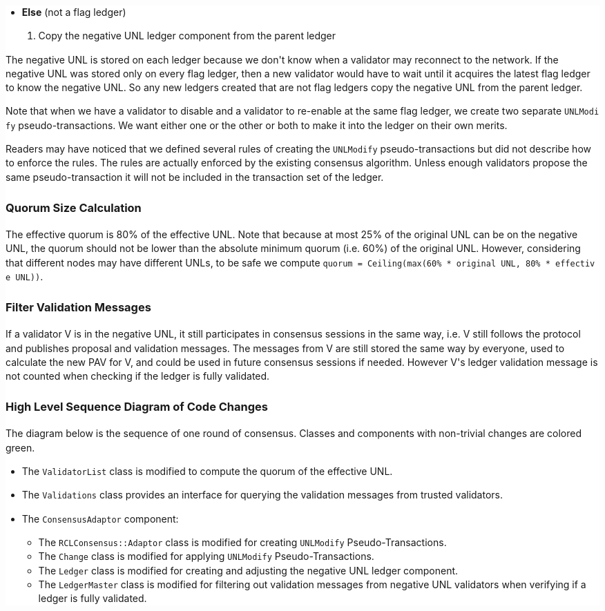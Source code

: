 - **Else** (not a flag ledger)

  1. Copy the negative UNL ledger component from the parent ledger

The negative UNL is stored on each ledger because we don't know when a validator
may reconnect to the network. If the negative UNL was stored only on every flag
ledger, then a new validator would have to wait until it acquires the latest
flag ledger to know the negative UNL. So any new ledgers created that are not
flag ledgers copy the negative UNL from the parent ledger.

Note that when we have a validator to disable and a validator to re-enable at
the same flag ledger, we create two separate `UNLModify` pseudo-transactions. We
want either one or the other or both to make it into the ledger on their own
merits.

Readers may have noticed that we defined several rules of creating the
`UNLModify` pseudo-transactions but did not describe how to enforce the rules.
The rules are actually enforced by the existing consensus algorithm. Unless
enough validators propose the same pseudo-transaction it will not be included in
the transaction set of the ledger.

### Quorum Size Calculation

The effective quorum is 80% of the effective UNL. Note that because at most 25%
of the original UNL can be on the negative UNL, the quorum should not be lower
than the absolute minimum quorum (i.e. 60%) of the original UNL. However,
considering that different nodes may have different UNLs, to be safe we compute
`quorum = Ceiling(max(60% * original UNL, 80% * effective UNL))`.

### Filter Validation Messages

If a validator V is in the negative UNL, it still participates in consensus
sessions in the same way, i.e. V still follows the protocol and publishes
proposal and validation messages. The messages from V are still stored the same
way by everyone, used to calculate the new PAV for V, and could be used in
future consensus sessions if needed. However V's ledger validation message is
not counted when checking if the ledger is fully validated.

### High Level Sequence Diagram of Code Changes

The diagram below is the sequence of one round of consensus. Classes and
components with non-trivial changes are colored green.

- The `ValidatorList` class is modified to compute the quorum of the effective
  UNL.

- The `Validations` class provides an interface for querying the validation
  messages from trusted validators.

- The `ConsensusAdaptor` component:

  - The `RCLConsensus::Adaptor` class is modified for creating `UNLModify`
    Pseudo-Transactions.
  - The `Change` class is modified for applying `UNLModify`
    Pseudo-Transactions.
  - The `Ledger` class is modified for creating and adjusting the negative UNL
    ledger component.
  - The `LedgerMaster` class is modified for filtering out validation messages
    from negative UNL validators when verifying if a ledger is fully
    validated.
